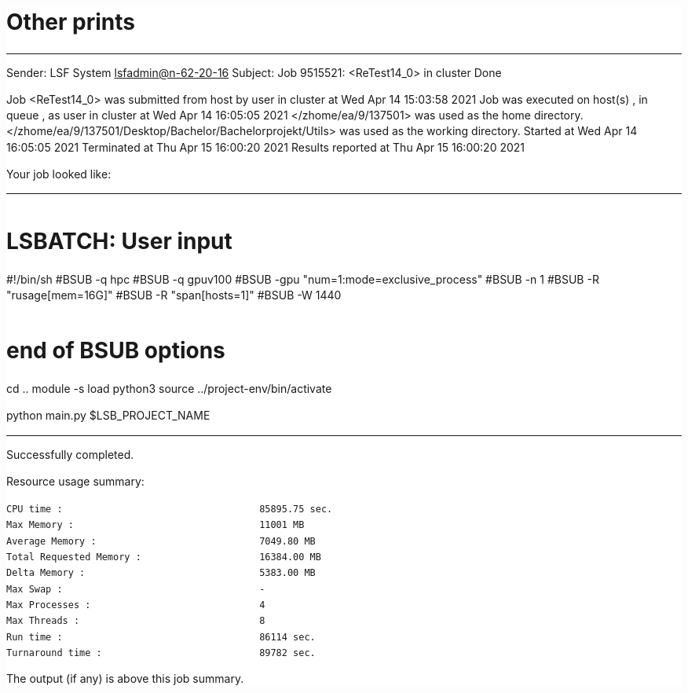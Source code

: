 
# Other prints


------------------------------------------------------------
Sender: LSF System <lsfadmin@n-62-20-16>
Subject: Job 9515521: <ReTest14_0> in cluster <dcc> Done

Job <ReTest14_0> was submitted from host <gbarlogin1> by user <s183914> in cluster <dcc> at Wed Apr 14 15:03:58 2021
Job was executed on host(s) <n-62-20-16>, in queue <gpuv100>, as user <s183914> in cluster <dcc> at Wed Apr 14 16:05:05 2021
</zhome/ea/9/137501> was used as the home directory.
</zhome/ea/9/137501/Desktop/Bachelor/Bachelorprojekt/Utils> was used as the working directory.
Started at Wed Apr 14 16:05:05 2021
Terminated at Thu Apr 15 16:00:20 2021
Results reported at Thu Apr 15 16:00:20 2021

Your job looked like:

------------------------------------------------------------
# LSBATCH: User input
#!/bin/sh
#BSUB -q hpc
#BSUB -q gpuv100
#BSUB -gpu "num=1:mode=exclusive_process"
#BSUB -n 1
#BSUB -R "rusage[mem=16G]"
#BSUB -R "span[hosts=1]"
#BSUB -W 1440
# end of BSUB options
cd ..
module -s load python3
source ../project-env/bin/activate

python main.py $LSB_PROJECT_NAME


------------------------------------------------------------

Successfully completed.

Resource usage summary:

    CPU time :                                   85895.75 sec.
    Max Memory :                                 11001 MB
    Average Memory :                             7049.80 MB
    Total Requested Memory :                     16384.00 MB
    Delta Memory :                               5383.00 MB
    Max Swap :                                   -
    Max Processes :                              4
    Max Threads :                                8
    Run time :                                   86114 sec.
    Turnaround time :                            89782 sec.

The output (if any) is above this job summary.

